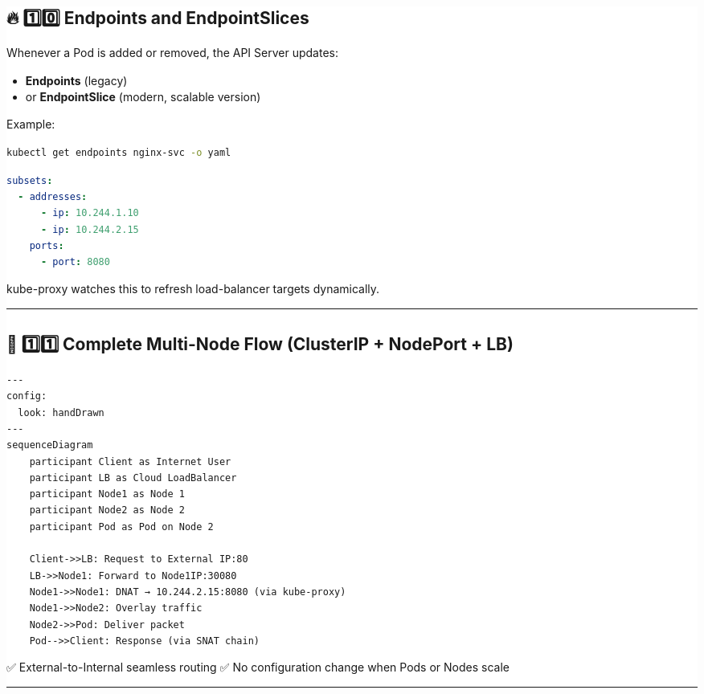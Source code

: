 
## 🔥 1️⃣0️⃣ Endpoints and EndpointSlices

Whenever a Pod is added or removed, the API Server updates:

* **Endpoints** (legacy)
* or **EndpointSlice** (modern, scalable version)

Example:

```bash
kubectl get endpoints nginx-svc -o yaml
```

```yaml
subsets:
  - addresses:
      - ip: 10.244.1.10
      - ip: 10.244.2.15
    ports:
      - port: 8080
```

kube-proxy watches this to refresh load-balancer targets dynamically.

---

## 🧠 1️⃣1️⃣ Complete Multi-Node Flow (ClusterIP + NodePort + LB)

```mermaid
---
config:
  look: handDrawn
---
sequenceDiagram
    participant Client as Internet User
    participant LB as Cloud LoadBalancer
    participant Node1 as Node 1
    participant Node2 as Node 2
    participant Pod as Pod on Node 2

    Client->>LB: Request to External IP:80
    LB->>Node1: Forward to Node1IP:30080
    Node1->>Node1: DNAT → 10.244.2.15:8080 (via kube-proxy)
    Node1->>Node2: Overlay traffic
    Node2->>Pod: Deliver packet
    Pod-->>Client: Response (via SNAT chain)
```

✅ External-to-Internal seamless routing
✅ No configuration change when Pods or Nodes scale

---
